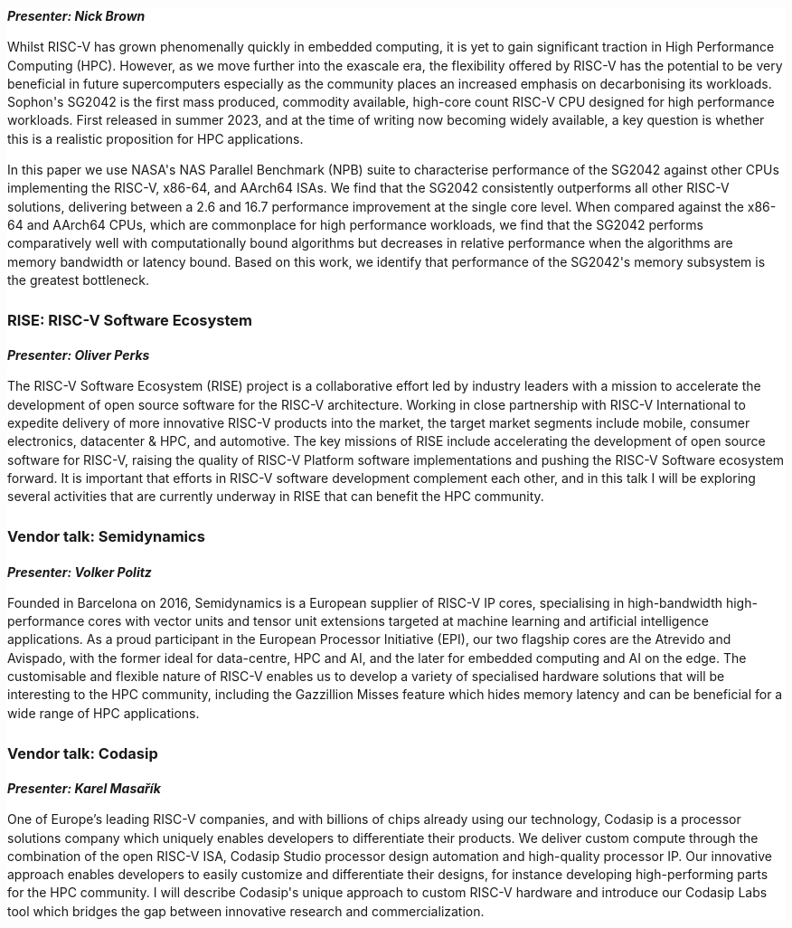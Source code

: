 **_Presenter: Nick Brown_**

Whilst RISC-V has grown phenomenally quickly in embedded computing, it is yet to gain significant traction in High Performance Computing (HPC). However, as we move further into the exascale era, the flexibility offered by RISC-V has the potential to be very beneficial in future supercomputers especially as the community places an increased emphasis on decarbonising its workloads. Sophon's SG2042 is the first mass produced, commodity available, high-core count RISC-V CPU designed for high performance workloads. First released in summer 2023, and at the time of writing now becoming widely available, a key question is whether this is a realistic proposition for HPC applications.

In this paper we use NASA's NAS Parallel Benchmark (NPB) suite to characterise performance of the SG2042 against other CPUs implementing the RISC-V, x86-64, and AArch64 ISAs. We find that the SG2042 consistently outperforms all other RISC-V solutions, delivering between a 2.6 and 16.7 performance improvement at the single core level. When compared against the x86-64 and AArch64 CPUs, which are commonplace for high performance workloads, we find that the SG2042 performs comparatively well with computationally bound algorithms but decreases in relative performance when the algorithms are memory bandwidth or latency bound. Based on this work, we identify that performance of the SG2042's memory subsystem is the greatest bottleneck.

### RISE: RISC-V Software Ecosystem

**_Presenter: Oliver Perks_**

The RISC-V Software Ecosystem (RISE) project is a collaborative effort led by industry leaders with a mission to accelerate the development of open source software for the RISC-V architecture. Working in close partnership with RISC-V International to expedite delivery of more innovative RISC-V products into the market, the target market segments include mobile, consumer electronics, datacenter & HPC, and automotive. The key missions of RISE include accelerating the development of open source software for RISC-V, raising the quality of RISC-V Platform software implementations and pushing the RISC-V Software ecosystem forward. It is important that efforts in RISC-V software development complement each other, and in this talk I will be exploring several activities that are currently underway in RISE that can benefit the HPC community.

### Vendor talk: Semidynamics

**_Presenter: Volker Politz_**

Founded in Barcelona on 2016, Semidynamics is a European supplier of RISC-V IP cores, specialising in high-bandwidth high-performance cores with vector units and tensor unit extensions targeted at machine learning and artificial intelligence applications. As a proud participant in the European Processor Initiative (EPI), our two flagship cores are the Atrevido and Avispado, with the former ideal for data-centre, HPC and AI, and the later for embedded computing and AI on the edge. The customisable and flexible nature of RISC-V enables us to develop a variety of specialised hardware solutions that will be interesting to the HPC community, including the Gazzillion Misses feature which hides memory latency and can be beneficial for a wide range of HPC applications.

### Vendor talk: Codasip

**_Presenter: Karel Masařík_**

One of Europe’s leading RISC-V companies, and with billions of chips already using our technology, Codasip is a processor solutions company which uniquely enables developers to differentiate their products. We deliver custom compute through the combination of the open RISC-V ISA, Codasip Studio processor design automation and high-quality processor IP. Our innovative approach enables developers to easily customize and differentiate their designs, for instance developing high-performing parts for the HPC community. I will describe Codasip's unique approach to custom RISC-V hardware and introduce our Codasip Labs tool which bridges the gap between innovative research and commercialization.
